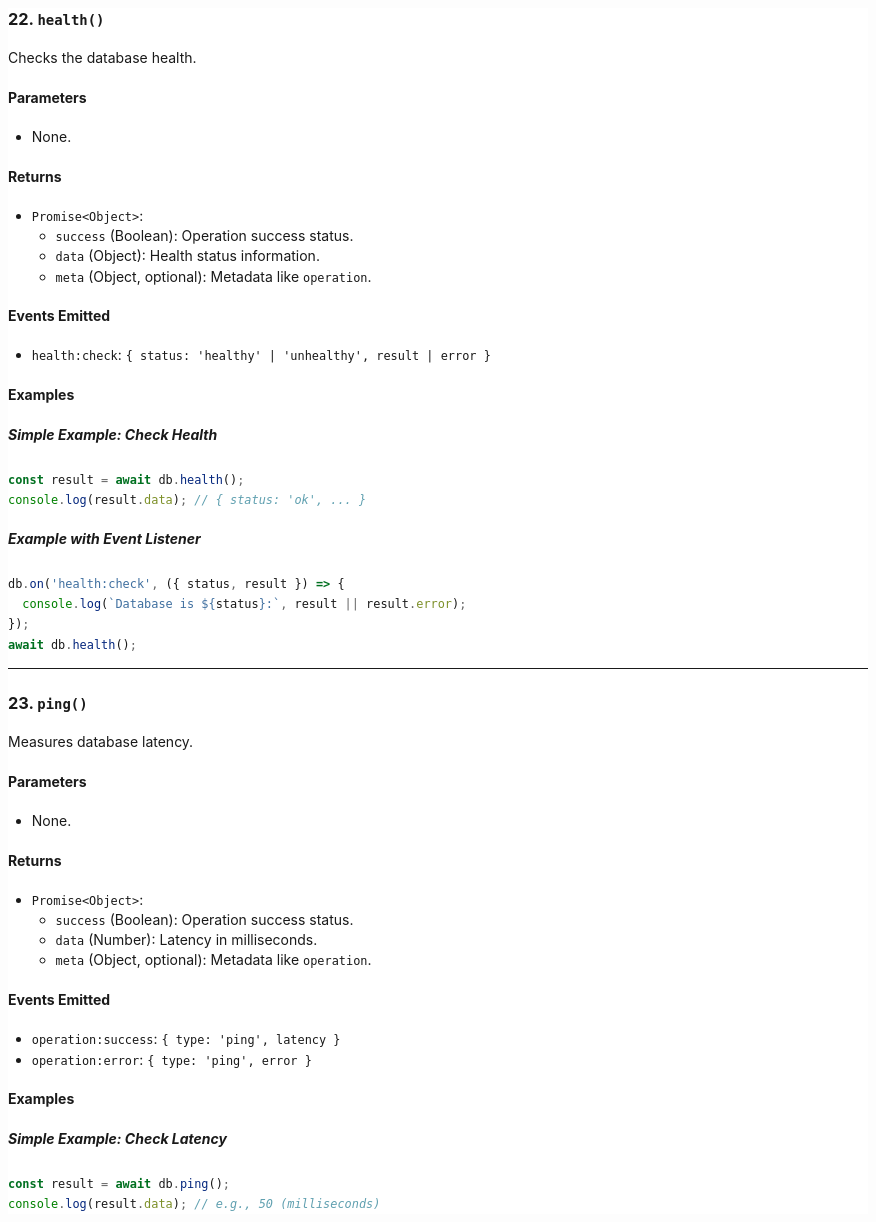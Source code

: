 
### 22. `health()`
Checks the database health.

#### Parameters
- None.

#### Returns
- `Promise<Object>`:
  - `success` (Boolean): Operation success status.
  - `data` (Object): Health status information.
  - `meta` (Object, optional): Metadata like `operation`.

#### Events Emitted
- `health:check`: `{ status: 'healthy' | 'unhealthy', result | error }`

#### Examples
##### Simple Example: Check Health
```javascript
const result = await db.health();
console.log(result.data); // { status: 'ok', ... }
```

##### Example with Event Listener
```javascript
db.on('health:check', ({ status, result }) => {
  console.log(`Database is ${status}:`, result || result.error);
});
await db.health();
```

---

### 23. `ping()`
Measures database latency.

#### Parameters
- None.

#### Returns
- `Promise<Object>`:
  - `success` (Boolean): Operation success status.
  - `data` (Number): Latency in milliseconds.
  - `meta` (Object, optional): Metadata like `operation`.

#### Events Emitted
- `operation:success`: `{ type: 'ping', latency }`
- `operation:error`: `{ type: 'ping', error }`

#### Examples
##### Simple Example: Check Latency
```javascript
const result = await db.ping();
console.log(result.data); // e.g., 50 (milliseconds)
```
